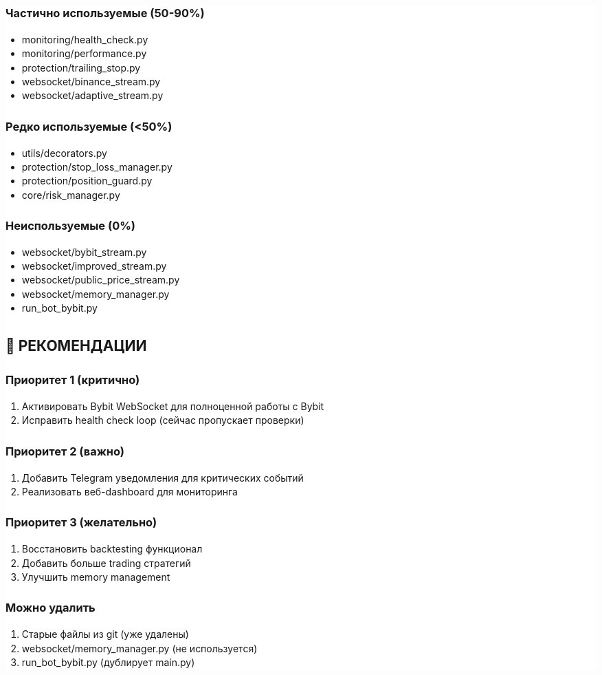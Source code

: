 ### Частично используемые (50-90%)
- monitoring/health_check.py
- monitoring/performance.py
- protection/trailing_stop.py
- websocket/binance_stream.py
- websocket/adaptive_stream.py

### Редко используемые (<50%)
- utils/decorators.py
- protection/stop_loss_manager.py
- protection/position_guard.py
- core/risk_manager.py

### Неиспользуемые (0%)
- websocket/bybit_stream.py
- websocket/improved_stream.py
- websocket/public_price_stream.py
- websocket/memory_manager.py
- run_bot_bybit.py

## 🎯 РЕКОМЕНДАЦИИ

### Приоритет 1 (критично)
1. Активировать Bybit WebSocket для полноценной работы с Bybit
2. Исправить health check loop (сейчас пропускает проверки)

### Приоритет 2 (важно)
1. Добавить Telegram уведомления для критических событий
2. Реализовать веб-dashboard для мониторинга

### Приоритет 3 (желательно)
1. Восстановить backtesting функционал
2. Добавить больше trading стратегий
3. Улучшить memory management

### Можно удалить
1. Старые файлы из git (уже удалены)
2. websocket/memory_manager.py (не используется)
3. run_bot_bybit.py (дублирует main.py)